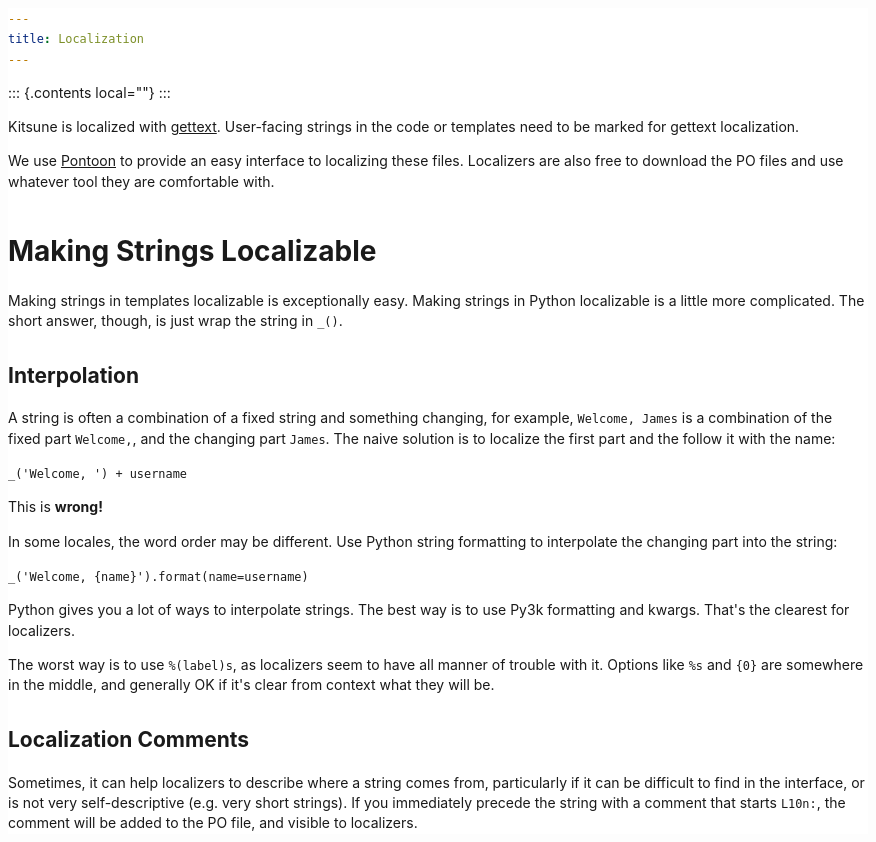 ```yaml
---
title: Localization
---
```


::: {.contents local=""}
:::

Kitsune is localized with
[gettext](http://www.gnu.org/software/gettext/). User-facing strings in
the code or templates need to be marked for gettext localization.

We use [Pontoon](https://pontoon.mozilla.org/) to provide an easy
interface to localizing these files. Localizers are also free to
download the PO files and use whatever tool they are comfortable with.

# Making Strings Localizable

Making strings in templates localizable is exceptionally easy. Making
strings in Python localizable is a little more complicated. The short
answer, though, is just wrap the string in `_()`.

## Interpolation

A string is often a combination of a fixed string and something
changing, for example, `Welcome, James` is a combination of the fixed
part `Welcome,`, and the changing part `James`. The naive solution is to
localize the first part and the follow it with the name:

    _('Welcome, ') + username

This is **wrong!**

In some locales, the word order may be different. Use Python string
formatting to interpolate the changing part into the string:

    _('Welcome, {name}').format(name=username)

Python gives you a lot of ways to interpolate strings. The best way is
to use Py3k formatting and kwargs. That\'s the clearest for localizers.

The worst way is to use `%(label)s`, as localizers seem to have all
manner of trouble with it. Options like `%s` and `{0}` are somewhere in
the middle, and generally OK if it\'s clear from context what they will
be.

## Localization Comments

Sometimes, it can help localizers to describe where a string comes from,
particularly if it can be difficult to find in the interface, or is not
very self-descriptive (e.g. very short strings). If you immediately
precede the string with a comment that starts `L10n:`, the comment will
be added to the PO file, and visible to localizers.
